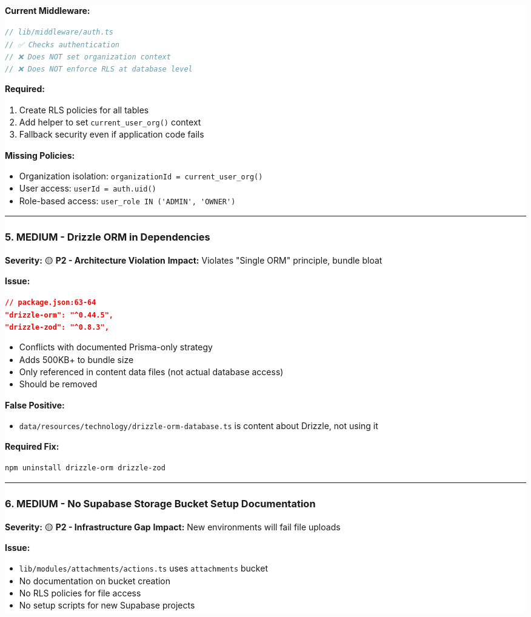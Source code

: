 **Current Middleware:**
```typescript
// lib/middleware/auth.ts
// ✅ Checks authentication
// ❌ Does NOT set organization context
// ❌ Does NOT enforce RLS at database level
```

**Required:**
1. Create RLS policies for all tables
2. Add helper to set `current_user_org()` context
3. Fallback security even if application code fails

**Missing Policies:**
- Organization isolation: `organizationId = current_user_org()`
- User access: `userId = auth.uid()`
- Role-based access: `user_role IN ('ADMIN', 'OWNER')`

---

### 5. **MEDIUM** - Drizzle ORM in Dependencies
**Severity:** 🟡 **P2 - Architecture Violation**
**Impact:** Violates "Single ORM" principle, bundle bloat

**Issue:**
```json
// package.json:63-64
"drizzle-orm": "^0.44.5",
"drizzle-zod": "^0.8.3",
```

- Conflicts with documented Prisma-only strategy
- Adds 500KB+ to bundle size
- Only referenced in content data files (not actual database access)
- Should be removed

**False Positive:**
- `data/resources/technology/drizzle-orm-database.ts` is content about Drizzle, not using it

**Required Fix:**
```bash
npm uninstall drizzle-orm drizzle-zod
```

---

### 6. **MEDIUM** - No Supabase Storage Bucket Setup Documentation
**Severity:** 🟡 **P2 - Infrastructure Gap**
**Impact:** New environments will fail file uploads

**Issue:**
- `lib/modules/attachments/actions.ts` uses `attachments` bucket
- No documentation on bucket creation
- No RLS policies for file access
- No setup scripts for new Supabase projects
